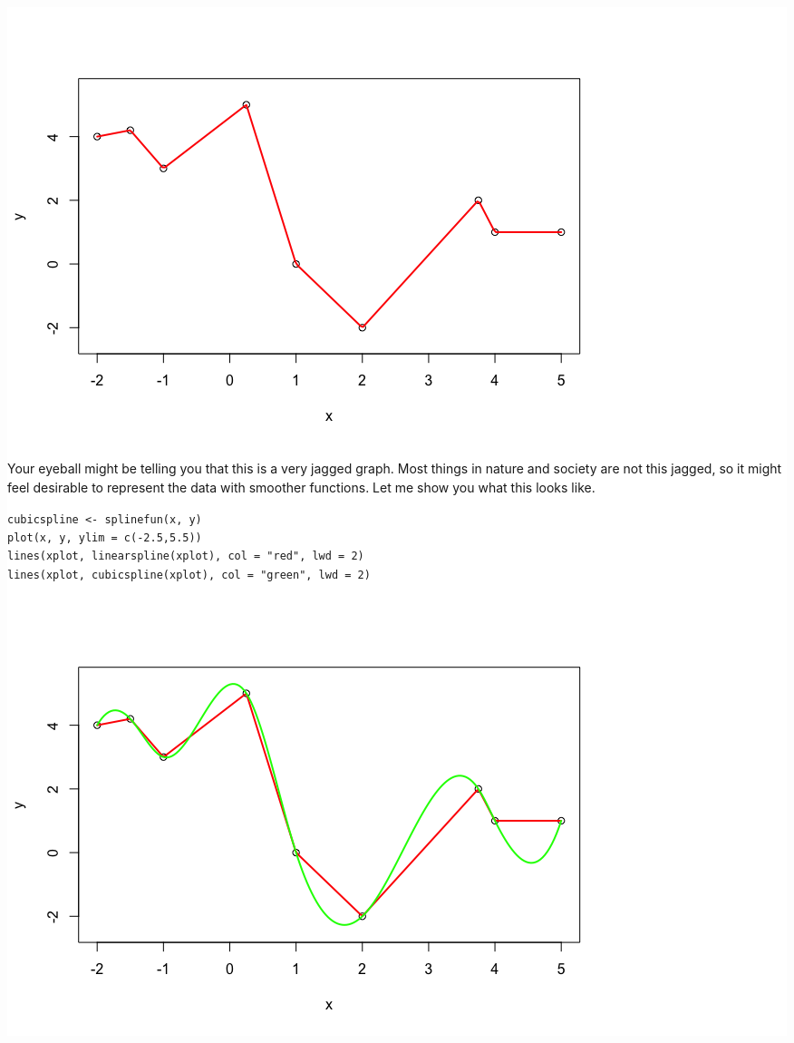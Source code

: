 ![](coursebook_files/figure-markdown_strict/unnamed-chunk-41-1.png)

Your eyeball might be telling you that this is a very jagged graph. Most
things in nature and society are not this jagged, so it might feel
desirable to represent the data with smoother functions. Let me show you
what this looks like.

    cubicspline <- splinefun(x, y)
    plot(x, y, ylim = c(-2.5,5.5))
    lines(xplot, linearspline(xplot), col = "red", lwd = 2)
    lines(xplot, cubicspline(xplot), col = "green", lwd = 2)

![](coursebook_files/figure-markdown_strict/unnamed-chunk-42-1.png)
